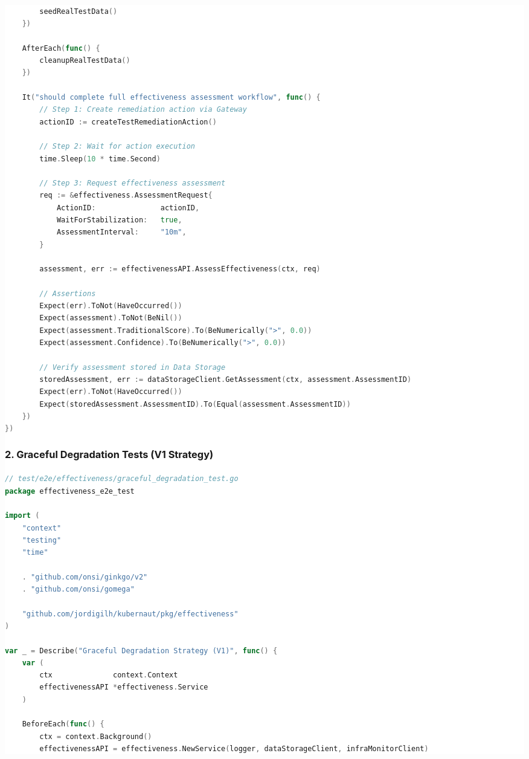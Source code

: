 ```go
        seedRealTestData()
    })

    AfterEach(func() {
        cleanupRealTestData()
    })

    It("should complete full effectiveness assessment workflow", func() {
        // Step 1: Create remediation action via Gateway
        actionID := createTestRemediationAction()

        // Step 2: Wait for action execution
        time.Sleep(10 * time.Second)

        // Step 3: Request effectiveness assessment
        req := &effectiveness.AssessmentRequest{
            ActionID:               actionID,
            WaitForStabilization:   true,
            AssessmentInterval:     "10m",
        }

        assessment, err := effectivenessAPI.AssessEffectiveness(ctx, req)

        // Assertions
        Expect(err).ToNot(HaveOccurred())
        Expect(assessment).ToNot(BeNil())
        Expect(assessment.TraditionalScore).To(BeNumerically(">", 0.0))
        Expect(assessment.Confidence).To(BeNumerically(">", 0.0))

        // Verify assessment stored in Data Storage
        storedAssessment, err := dataStorageClient.GetAssessment(ctx, assessment.AssessmentID)
        Expect(err).ToNot(HaveOccurred())
        Expect(storedAssessment.AssessmentID).To(Equal(assessment.AssessmentID))
    })
})
```

### **2. Graceful Degradation Tests (V1 Strategy)**

```go
// test/e2e/effectiveness/graceful_degradation_test.go
package effectiveness_e2e_test

import (
    "context"
    "testing"
    "time"

    . "github.com/onsi/ginkgo/v2"
    . "github.com/onsi/gomega"

    "github.com/jordigilh/kubernaut/pkg/effectiveness"
)

var _ = Describe("Graceful Degradation Strategy (V1)", func() {
    var (
        ctx              context.Context
        effectivenessAPI *effectiveness.Service
    )

    BeforeEach(func() {
        ctx = context.Background()
        effectivenessAPI = effectiveness.NewService(logger, dataStorageClient, infraMonitorClient)
```